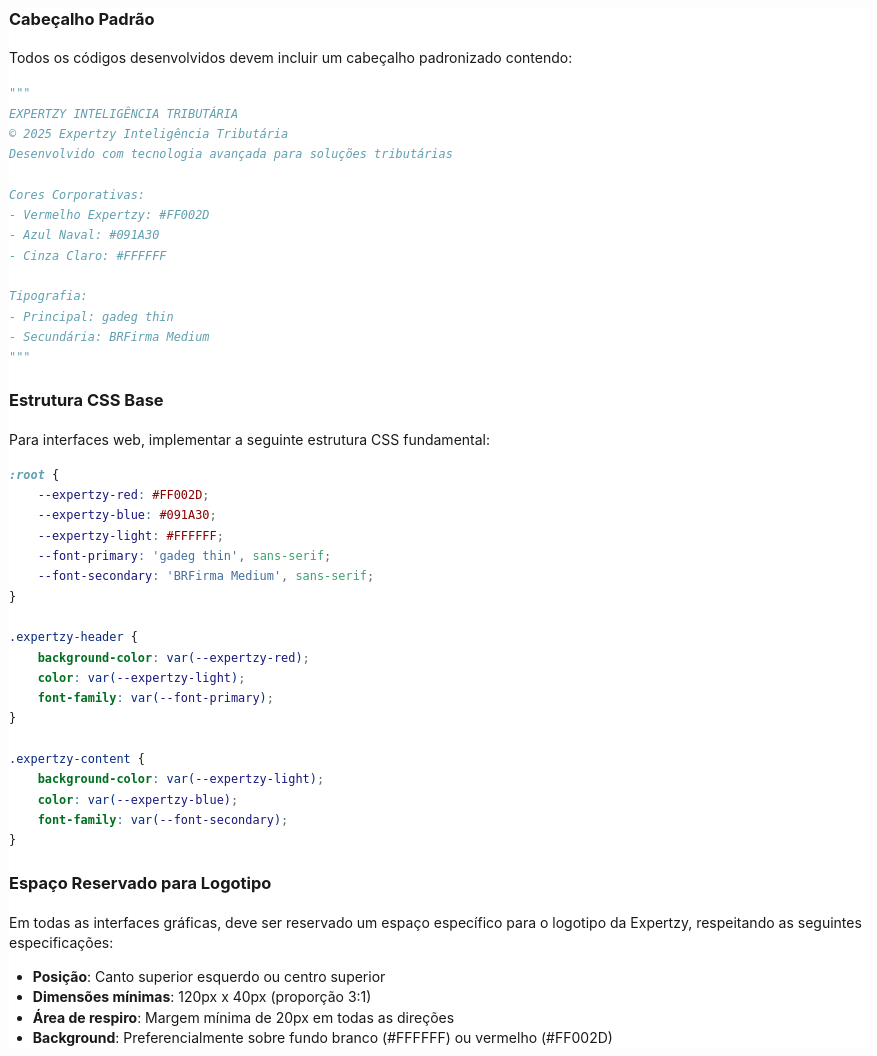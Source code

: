 ### Cabeçalho Padrão
Todos os códigos desenvolvidos devem incluir um cabeçalho padronizado contendo:

```python
"""
EXPERTZY INTELIGÊNCIA TRIBUTÁRIA
© 2025 Expertzy Inteligência Tributária
Desenvolvido com tecnologia avançada para soluções tributárias

Cores Corporativas:
- Vermelho Expertzy: #FF002D
- Azul Naval: #091A30  
- Cinza Claro: #FFFFFF

Tipografia:
- Principal: gadeg thin
- Secundária: BRFirma Medium
"""
```

### Estrutura CSS Base
Para interfaces web, implementar a seguinte estrutura CSS fundamental:

```css
:root {
    --expertzy-red: #FF002D;
    --expertzy-blue: #091A30;
    --expertzy-light: #FFFFFF;
    --font-primary: 'gadeg thin', sans-serif;
    --font-secondary: 'BRFirma Medium', sans-serif;
}

.expertzy-header {
    background-color: var(--expertzy-red);
    color: var(--expertzy-light);
    font-family: var(--font-primary);
}

.expertzy-content {
    background-color: var(--expertzy-light);
    color: var(--expertzy-blue);
    font-family: var(--font-secondary);
}
```

### Espaço Reservado para Logotipo
Em todas as interfaces gráficas, deve ser reservado um espaço específico para o logotipo da Expertzy, respeitando as seguintes especificações:

- **Posição**: Canto superior esquerdo ou centro superior
- **Dimensões mínimas**: 120px x 40px (proporção 3:1)
- **Área de respiro**: Margem mínima de 20px em todas as direções
- **Background**: Preferencialmente sobre fundo branco (#FFFFFF) ou vermelho (#FF002D)
